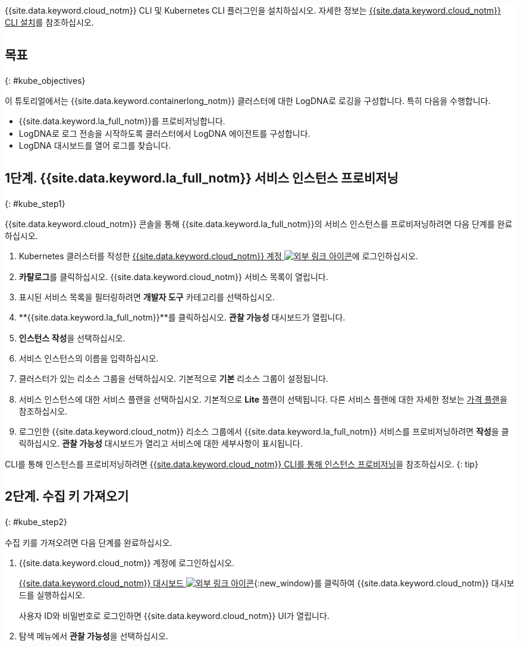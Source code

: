 {{site.data.keyword.cloud_notm}} CLI 및 Kubernetes CLI 플러그인을 설치하십시오. 자세한 정보는 [{{site.data.keyword.cloud_notm}} CLI 설치](/docs/cli?topic=cloud-cli-ibmcloud-cli#ibmcloud-cli)를 참조하십시오.


## 목표
{: #kube_objectives}

이 튜토리얼에서는 {{site.data.keyword.containerlong_notm}} 클러스터에 대한 LogDNA로 로깅을 구성합니다. 특히 다음을 수행합니다.

- {{site.data.keyword.la_full_notm}}를 프로비저닝합니다. 
- LogDNA로 로그 전송을 시작하도록 클러스터에서 LogDNA 에이전트를 구성합니다. 
- LogDNA 대시보드를 열어 로그를 찾습니다. 


## 1단계. {{site.data.keyword.la_full_notm}} 서비스 인스턴스 프로비저닝
{: #kube_step1}

{{site.data.keyword.cloud_notm}} 콘솔을 통해 {{site.data.keyword.la_full_notm}}의 서비스 인스턴스를 프로비저닝하려면 다음 단계를 완료하십시오.

1. Kubernetes 클러스터를 작성한 [{{site.data.keyword.cloud_notm}} 계정 ![외부 링크 아이콘](../../../icons/launch-glyph.svg "외부 링크 아이콘")](https://cloud.ibm.com/login)에 로그인하십시오.

2. **카탈로그**를 클릭하십시오. {{site.data.keyword.cloud_notm}} 서비스 목록이 열립니다.

3. 표시된 서비스 목록을 필터링하려면 **개발자 도구** 카테고리를 선택하십시오.

4. **{{site.data.keyword.la_full_notm}}**를 클릭하십시오. **관찰 가능성** 대시보드가 열립니다.

5. **인스턴스 작성**을 선택하십시오. 

6. 서비스 인스턴스의 이름을 입력하십시오.

7. 클러스터가 있는 리소스 그룹을 선택하십시오. 기본적으로 **기본** 리소스 그룹이 설정됩니다. 

8. 서비스 인스턴스에 대한 서비스 플랜을 선택하십시오. 기본적으로 **Lite** 플랜이 선택됩니다. 다른 서비스 플랜에 대한 자세한 정보는 [가격 플랜](/docs/services/Log-Analysis-with-LogDNA?topic=LogDNA-about#overview_pricing_plans)을 참조하십시오.

9. 로그인한 {{site.data.keyword.cloud_notm}} 리소스 그룹에서 {{site.data.keyword.la_full_notm}} 서비스를 프로비저닝하려면 **작성**을 클릭하십시오. **관찰 가능성** 대시보드가 열리고 서비스에 대한 세부사항이 표시됩니다. 

CLI를 통해 인스턴스를 프로비저닝하려면 [{{site.data.keyword.cloud_notm}} CLI를 통해 인스턴스 프로비저닝](/docs/services/Log-Analysis-with-LogDNA?topic=LogDNA-provision#provision_cli)을 참조하십시오.
{: tip}

## 2단계. 수집 키 가져오기
{: #kube_step2}

수집 키를 가져오려면 다음 단계를 완료하십시오.

1. {{site.data.keyword.cloud_notm}} 계정에 로그인하십시오.

    [{{site.data.keyword.cloud_notm}} 대시보드 ![외부 링크 아이콘](../../icons/launch-glyph.svg "외부 링크 아이콘")](https://cloud.ibm.com/login){:new_window}를 클릭하여 {{site.data.keyword.cloud_notm}} 대시보드를 실행하십시오.

	사용자 ID와 비밀번호로 로그인하면 {{site.data.keyword.cloud_notm}} UI가 열립니다.

2. 탐색 메뉴에서 **관찰 가능성**을 선택하십시오. 
